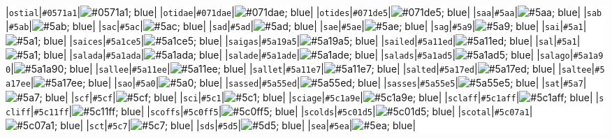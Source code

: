 |`ostial`|`#0571a1`|![#0571a1; blue](https://placehold.it/150x40/0571a1/FFFFFF?text=blue)|
|`otidae`|`#071dae`|![#071dae; blue](https://placehold.it/150x40/071dae/FFFFFF?text=blue)|
|`otides`|`#071de5`|![#071de5; blue](https://placehold.it/150x40/071de5/FFFFFF?text=blue)|
|`saa`|`#5aa`|![#5aa; blue](https://placehold.it/150x40/5aa/FFFFFF?text=blue)|
|`sab`|`#5ab`|![#5ab; blue](https://placehold.it/150x40/5ab/FFFFFF?text=blue)|
|`sac`|`#5ac`|![#5ac; blue](https://placehold.it/150x40/5ac/FFFFFF?text=blue)|
|`sad`|`#5ad`|![#5ad; blue](https://placehold.it/150x40/5ad/FFFFFF?text=blue)|
|`sae`|`#5ae`|![#5ae; blue](https://placehold.it/150x40/5ae/FFFFFF?text=blue)|
|`sag`|`#5a9`|![#5a9; blue](https://placehold.it/150x40/5a9/FFFFFF?text=blue)|
|`sai`|`#5a1`|![#5a1; blue](https://placehold.it/150x40/5a1/FFFFFF?text=blue)|
|`saices`|`#5a1ce5`|![#5a1ce5; blue](https://placehold.it/150x40/5a1ce5/FFFFFF?text=blue)|
|`saigas`|`#5a19a5`|![#5a19a5; blue](https://placehold.it/150x40/5a19a5/FFFFFF?text=blue)|
|`sailed`|`#5a11ed`|![#5a11ed; blue](https://placehold.it/150x40/5a11ed/FFFFFF?text=blue)|
|`sal`|`#5a1`|![#5a1; blue](https://placehold.it/150x40/5a1/FFFFFF?text=blue)|
|`salada`|`#5a1ada`|![#5a1ada; blue](https://placehold.it/150x40/5a1ada/FFFFFF?text=blue)|
|`salade`|`#5a1ade`|![#5a1ade; blue](https://placehold.it/150x40/5a1ade/FFFFFF?text=blue)|
|`salads`|`#5a1ad5`|![#5a1ad5; blue](https://placehold.it/150x40/5a1ad5/FFFFFF?text=blue)|
|`salago`|`#5a1a90`|![#5a1a90; blue](https://placehold.it/150x40/5a1a90/FFFFFF?text=blue)|
|`sallee`|`#5a11ee`|![#5a11ee; blue](https://placehold.it/150x40/5a11ee/FFFFFF?text=blue)|
|`sallet`|`#5a11e7`|![#5a11e7; blue](https://placehold.it/150x40/5a11e7/FFFFFF?text=blue)|
|`salted`|`#5a17ed`|![#5a17ed; blue](https://placehold.it/150x40/5a17ed/FFFFFF?text=blue)|
|`saltee`|`#5a17ee`|![#5a17ee; blue](https://placehold.it/150x40/5a17ee/FFFFFF?text=blue)|
|`sao`|`#5a0`|![#5a0; blue](https://placehold.it/150x40/5a0/FFFFFF?text=blue)|
|`sassed`|`#5a55ed`|![#5a55ed; blue](https://placehold.it/150x40/5a55ed/FFFFFF?text=blue)|
|`sasses`|`#5a55e5`|![#5a55e5; blue](https://placehold.it/150x40/5a55e5/FFFFFF?text=blue)|
|`sat`|`#5a7`|![#5a7; blue](https://placehold.it/150x40/5a7/FFFFFF?text=blue)|
|`scf`|`#5cf`|![#5cf; blue](https://placehold.it/150x40/5cf/FFFFFF?text=blue)|
|`sci`|`#5c1`|![#5c1; blue](https://placehold.it/150x40/5c1/FFFFFF?text=blue)|
|`sciage`|`#5c1a9e`|![#5c1a9e; blue](https://placehold.it/150x40/5c1a9e/FFFFFF?text=blue)|
|`sclaff`|`#5c1aff`|![#5c1aff; blue](https://placehold.it/150x40/5c1aff/FFFFFF?text=blue)|
|`scliff`|`#5c11ff`|![#5c11ff; blue](https://placehold.it/150x40/5c11ff/FFFFFF?text=blue)|
|`scoffs`|`#5c0ff5`|![#5c0ff5; blue](https://placehold.it/150x40/5c0ff5/FFFFFF?text=blue)|
|`scolds`|`#5c01d5`|![#5c01d5; blue](https://placehold.it/150x40/5c01d5/FFFFFF?text=blue)|
|`scotal`|`#5c07a1`|![#5c07a1; blue](https://placehold.it/150x40/5c07a1/FFFFFF?text=blue)|
|`sct`|`#5c7`|![#5c7; blue](https://placehold.it/150x40/5c7/FFFFFF?text=blue)|
|`sds`|`#5d5`|![#5d5; blue](https://placehold.it/150x40/5d5/FFFFFF?text=blue)|
|`sea`|`#5ea`|![#5ea; blue](https://placehold.it/150x40/5ea/FFFFFF?text=blue)|